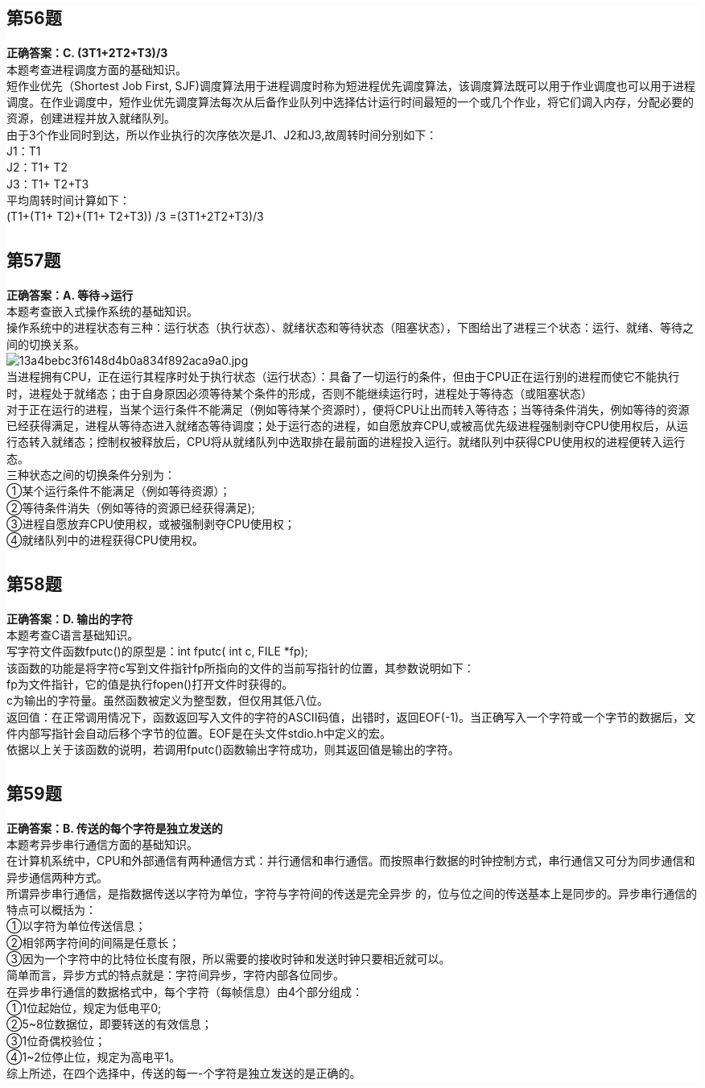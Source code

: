 
## 第56题 ##

**正确答案：C. (3T1+2T2+T3)/3**  
本题考查进程调度方面的基础知识。  
短作业优先（Shortest Job First, SJF)调度算法用于进程调度时称为短进程优先调度算法，该调度算法既可以用于作业调度也可以用于进程调度。在作业调度中，短作业优先调度算法每次从后备作业队列中选择估计运行时间最短的一个或几个作业，将它们调入内存，分配必要的资源，创建进程并放入就绪队列。  
由于3个作业同时到达，所以作业执行的次序依次是J1、J2和J3,故周转时间分别如下：  
J1：T1  
J2：T1+ T2  
J3：T1+ T2+T3  
平均周转时间计算如下：  
(T1+(T1+ T2)+(T1+ T2+T3)) /3 =(3T1+2T2+T3)/3  


## 第57题 ##

**正确答案：A. 等待→运行**  
本题考查嵌入式操作系统的基础知识。  
操作系统中的进程状态有三种：运行状态（执行状态）、就绪状态和等待状态（阻塞状态），下图给出了进程三个状态：运行、就绪、等待之间的切换关系。  
![13a4bebc3f6148d4b0a834f892aca9a0.jpg][]  
当进程拥有CPU，正在运行其程序时处于执行状态（运行状态）：具备了一切运行的条件，但由于CPU正在运行别的进程而使它不能执行时，进程处于就绪态；由于自身原因必须等待某个条件的形成，否则不能继续运行时，进程处于等待态（或阻塞状态）  
对于正在运行的进程，当某个运行条件不能满足（例如等待某个资源时），便将CPU让出而转入等待态；当等待条件消失，例如等待的资源已经获得满足，进程从等待态进入就绪态等待调度；处于运行态的进程，如自愿放弃CPU,或被高优先级进程强制剥夺CPU使用权后，从运行态转入就绪态；控制权被释放后，CPU将从就绪队列中选取排在最前面的进程投入运行。就绪队列中获得CPU使用权的进程便转入运行态。  
三种状态之间的切换条件分别为：  
①某个运行条件不能满足（例如等待资源）；  
②等待条件消失（例如等待的资源已经获得满足);  
③进程自愿放弃CPU使用权，或被强制剥夺CPU使用权；  
④就绪队列中的进程获得CPU使用权。  


## 第58题 ##

**正确答案：D. 输出的字符**  
本题考查C语言基础知识。  
写字符文件函数fputc()的原型是：int fputc( int c, FILE \*fp);  
该函数的功能是将字符c写到文件指针fp所指向的文件的当前写指针的位置，其参数说明如下：  
fp为文件指针，它的值是执行fopen()打开文件时获得的。  
c为输出的字符量。虽然函数被定义为整型数，但仅用其低八位。  
返回值：在正常调用情况下，函数返回写入文件的字符的ASCII码值，出错时，返回EOF(-1)。当正确写入一个字符或一个字节的数据后，文件内部写指针会自动后移个字节的位置。EOF是在头文件stdio.h中定义的宏。  
依据以上关于该函数的说明，若调用fputc()函数输出字符成功，则其返回值是输出的字符。  


## 第59题 ##

**正确答案：B. 传送的每个字符是独立发送的**  
本题考异步串行通信方面的基础知识。  
在计算机系统中，CPU和外部通信有两种通信方式：并行通信和串行通信。而按照串行数据的时钟控制方式，串行通信又可分为同步通信和异步通信两种方式。  
所谓异步串行通信，是指数据传送以字符为单位，字符与字符间的传送是完全异步 的，位与位之间的传送基本上是同步的。异步串行通信的特点可以概括为：  
①以字符为单位传送信息；  
②相邻两字符间的间隔是任意长；  
③因为一个字符中的比特位长度有限，所以需要的接收时钟和发送时钟只要相近就可以。  
简单而言，异步方式的特点就是：字符间异步，字符内部各位同步。  
在异步串行通信的数据格式中，每个字符（每帧信息）由4个部分组成：  
①1位起始位，规定为低电平0;  
②5~8位数据位，即要转送的有效信息；  
③1位奇偶校验位；  
④1~2位停止位，规定为高电平1。  
综上所述，在四个选择中，传送的每一-个字符是独立发送的是正确的。  


[55b33be91acc41259b848c744c613de5.jpg]: https://www.xkxxkx.cn/file/exam/software/嵌入式系统设计师/综合知识/第4题/55b33be91acc41259b848c744c613de5.jpg
[87bad09eb6d44137b62eeb9e649b72f0.jpg]: https://www.xkxxkx.cn/file/exam/software/嵌入式系统设计师/综合知识/第4题/87bad09eb6d44137b62eeb9e649b72f0.jpg
[13a4bebc3f6148d4b0a834f892aca9a0.jpg]: https://www.xkxxkx.cn/file/exam/software/嵌入式系统设计师/综合知识/第57题/13a4bebc3f6148d4b0a834f892aca9a0.jpg
[1d0aa73f491a401886a84df45f18cfad.jpg]: https://www.xkxxkx.cn/file/exam/software/嵌入式系统设计师/综合知识/第68题/1d0aa73f491a401886a84df45f18cfad.jpg